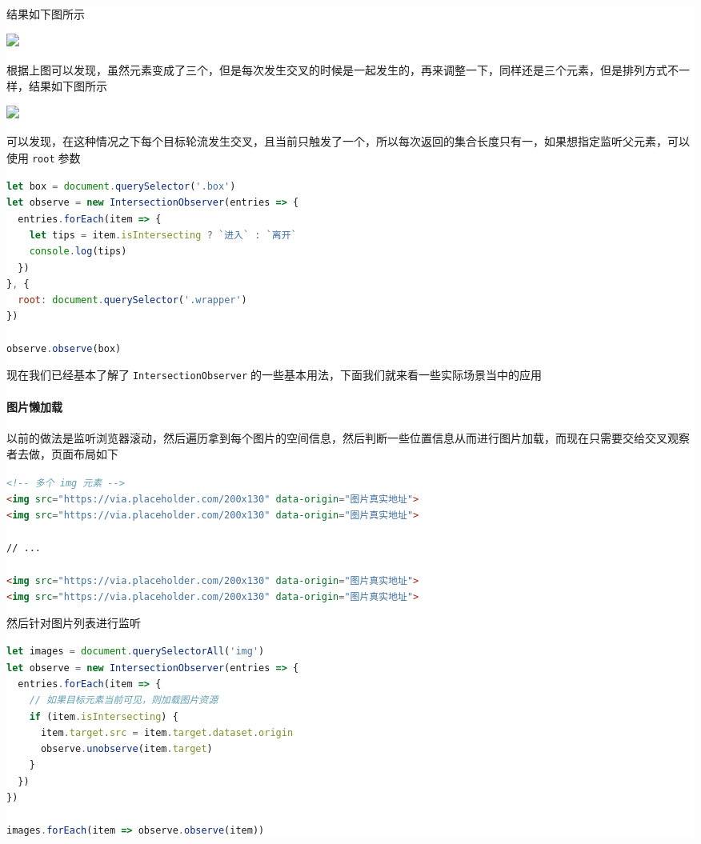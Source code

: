结果如下图所示

![](https://gitee.com/heptaluan/backups/raw/master/cdn/js/46.png)

根据上图可以发现，虽然元素变成了三个，但是每次发生交叉的时候是一起发生的，再来调整一下，同样还是三个元素，但是排列方式不一样，结果如下图所示

![](https://gitee.com/heptaluan/backups/raw/master/cdn/js/47.png)

可以发现，在这种情况之下每个目标轮流发生交叉，且当前只触发了一个，所以每次返回的集合长度只有一，如果想指定监听父元素，可以使用 `root` 参数

```js
let box = document.querySelector('.box')
let observe = new IntersectionObserver(entries => {
  entries.forEach(item => {
    let tips = item.isIntersecting ? `进入` : `离开`
    console.log(tips)
  })
}, {
  root: document.querySelector('.wrapper')
})

observe.observe(box)
```

现在我们已经基本了解了 `IntersectionObserver` 的一些基本用法，下面我们就来看一些实际场景当中的应用


#### 图片懒加载

以前的做法是监听浏览器滚动，然后遍历拿到每个图片的空间信息，然后判断一些位置信息从而进行图片加载，而现在只需要交给交叉观察者去做，页面布局如下

```html
<!-- 多个 img 元素 -->
<img src="https://via.placeholder.com/200x130" data-origin="图片真实地址">
<img src="https://via.placeholder.com/200x130" data-origin="图片真实地址">

// ...

<img src="https://via.placeholder.com/200x130" data-origin="图片真实地址">
<img src="https://via.placeholder.com/200x130" data-origin="图片真实地址">
```

然后针对图片列表进行监听

```js
let images = document.querySelectorAll('img')
let observe = new IntersectionObserver(entries => {
  entries.forEach(item => {
    // 如果目标元素当前可见，则加载图片资源
    if (item.isIntersecting) {
      item.target.src = item.target.dataset.origin
      observe.unobserve(item.target)
    }
  })
})

images.forEach(item => observe.observe(item))
```
